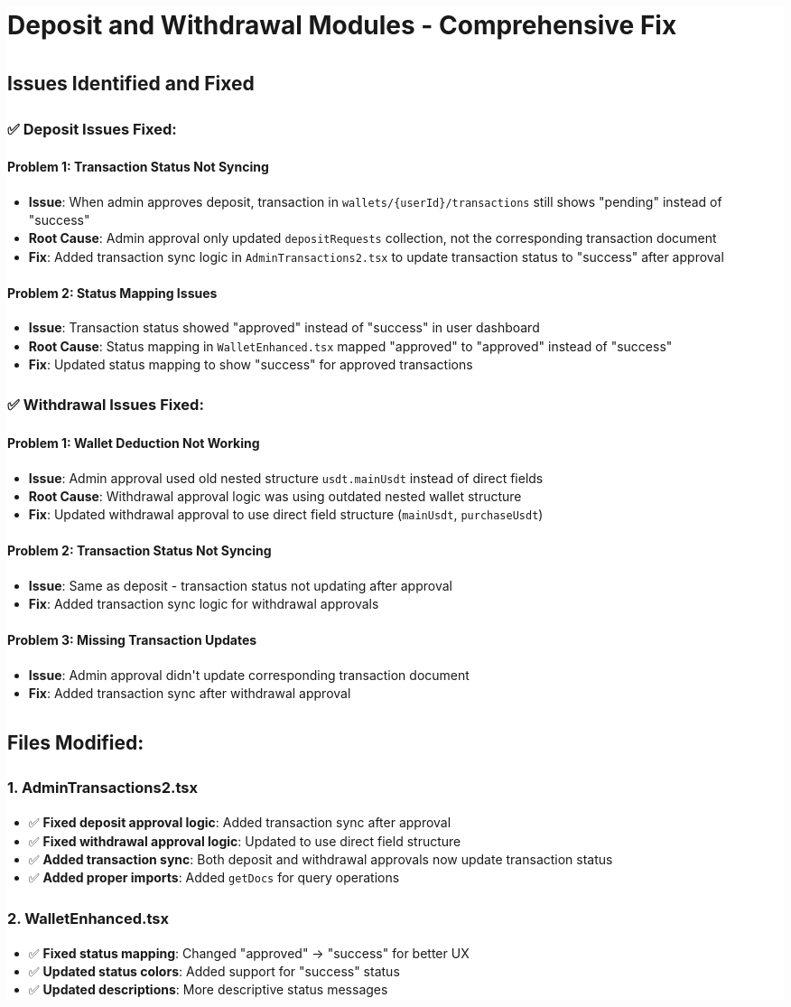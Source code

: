 # Deposit and Withdrawal Modules - Comprehensive Fix

## Issues Identified and Fixed

### ✅ **Deposit Issues Fixed:**

#### **Problem 1: Transaction Status Not Syncing**
- **Issue**: When admin approves deposit, transaction in `wallets/{userId}/transactions` still shows "pending" instead of "success"
- **Root Cause**: Admin approval only updated `depositRequests` collection, not the corresponding transaction document
- **Fix**: Added transaction sync logic in `AdminTransactions2.tsx` to update transaction status to "success" after approval

#### **Problem 2: Status Mapping Issues**
- **Issue**: Transaction status showed "approved" instead of "success" in user dashboard
- **Root Cause**: Status mapping in `WalletEnhanced.tsx` mapped "approved" to "approved" instead of "success"
- **Fix**: Updated status mapping to show "success" for approved transactions

### ✅ **Withdrawal Issues Fixed:**

#### **Problem 1: Wallet Deduction Not Working**
- **Issue**: Admin approval used old nested structure `usdt.mainUsdt` instead of direct fields
- **Root Cause**: Withdrawal approval logic was using outdated nested wallet structure
- **Fix**: Updated withdrawal approval to use direct field structure (`mainUsdt`, `purchaseUsdt`)

#### **Problem 2: Transaction Status Not Syncing**
- **Issue**: Same as deposit - transaction status not updating after approval
- **Fix**: Added transaction sync logic for withdrawal approvals

#### **Problem 3: Missing Transaction Updates**
- **Issue**: Admin approval didn't update corresponding transaction document
- **Fix**: Added transaction sync after withdrawal approval

## **Files Modified:**

### **1. AdminTransactions2.tsx**
- ✅ **Fixed deposit approval logic**: Added transaction sync after approval
- ✅ **Fixed withdrawal approval logic**: Updated to use direct field structure
- ✅ **Added transaction sync**: Both deposit and withdrawal approvals now update transaction status
- ✅ **Added proper imports**: Added `getDocs` for query operations

### **2. WalletEnhanced.tsx**
- ✅ **Fixed status mapping**: Changed "approved" → "success" for better UX
- ✅ **Updated status colors**: Added support for "success" status
- ✅ **Updated descriptions**: More descriptive status messages
